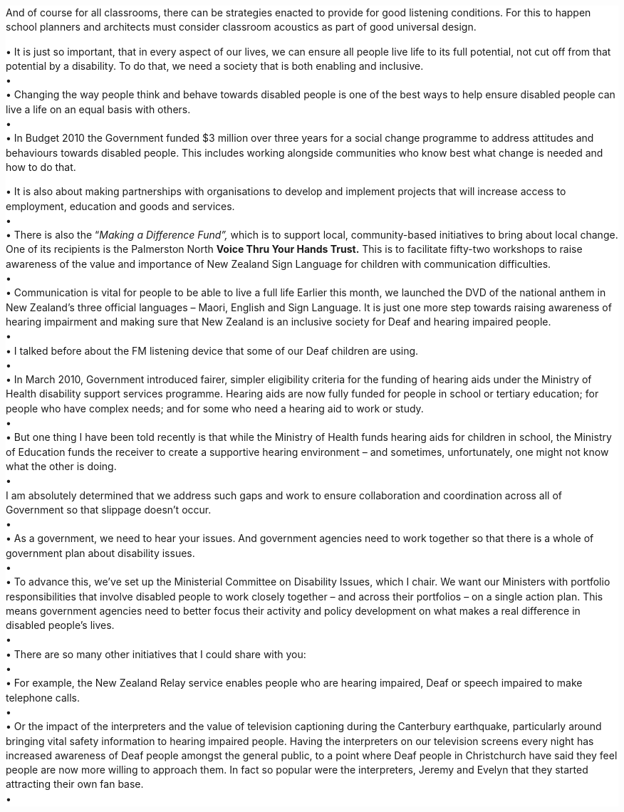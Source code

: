 And of course for all classrooms, there can be strategies enacted to provide for good listening conditions. For this to happen school planners and architects must consider classroom acoustics as part of good universal design.

• It is just so important, that in every aspect of our lives, we can ensure all people live life to its full potential, not cut off from that potential by a disability. To do that, we need a society that is both enabling and inclusive.  
•  
• Changing the way people think and behave towards disabled people is one of the best ways to help ensure disabled people can live a life on an equal basis with others.  
•  
• In Budget 2010 the Government funded $3 million over three years for a social change programme to address attitudes and behaviours towards disabled people. This includes working alongside communities who know best what change is needed and how to do that.

• It is also about making partnerships with organisations to develop and implement projects that will increase access to employment, education and goods and services.  
•  
• There is also the “_Making a Difference Fund”,_ which is to support local, community-based initiatives to bring about local change. One of its recipients is the Palmerston North **Voice Thru Your Hands Trust.** This is to facilitate fifty-two workshops to raise awareness of the value and importance of New Zealand Sign Language for children with communication difficulties.  
•  
• Communication is vital for people to be able to live a full life Earlier this month, we launched the DVD of the national anthem in New Zealand’s three official languages – Maori, English and Sign Language. It is just one more step towards raising awareness of hearing impairment and making sure that New Zealand is an inclusive society for Deaf and hearing impaired people.  
•  
• I talked before about the FM listening device that some of our Deaf children are using.  
•  
• In March 2010, Government introduced fairer, simpler eligibility criteria for the funding of hearing aids under the Ministry of Health disability support services programme. Hearing aids are now fully funded for people in school or tertiary education; for people who have complex needs; and for some who need a hearing aid to work or study.  
•  
• But one thing I have been told recently is that while the Ministry of Health funds hearing aids for children in school, the Ministry of Education funds the receiver to create a supportive hearing environment – and sometimes, unfortunately, one might not know what the other is doing.  
•  
I am absolutely determined that we address such gaps and work to ensure collaboration and coordination across all of Government so that slippage doesn’t occur.  
•  
• As a government, we need to hear your issues. And government agencies need to work together so that there is a whole of government plan about disability issues.  
•  
• To advance this, we’ve set up the Ministerial Committee on Disability Issues, which I chair. We want our Ministers with portfolio responsibilities that involve disabled people to work closely together – and across their portfolios – on a single action plan. This means government agencies need to better focus their activity and policy development on what makes a real difference in disabled people’s lives.  
•  
• There are so many other initiatives that I could share with you:  
•  
• For example, the New Zealand Relay service enables people who are hearing impaired, Deaf or speech impaired to make telephone calls.  
•  
• Or the impact of the interpreters and the value of television captioning during the Canterbury earthquake, particularly around bringing vital safety information to hearing impaired people. Having the interpreters on our television screens every night has increased awareness of Deaf people amongst the general public, to a point where Deaf people in Christchurch have said they feel people are now more willing to approach them. In fact so popular were the interpreters, Jeremy and Evelyn that they started attracting their own fan base.  
•  